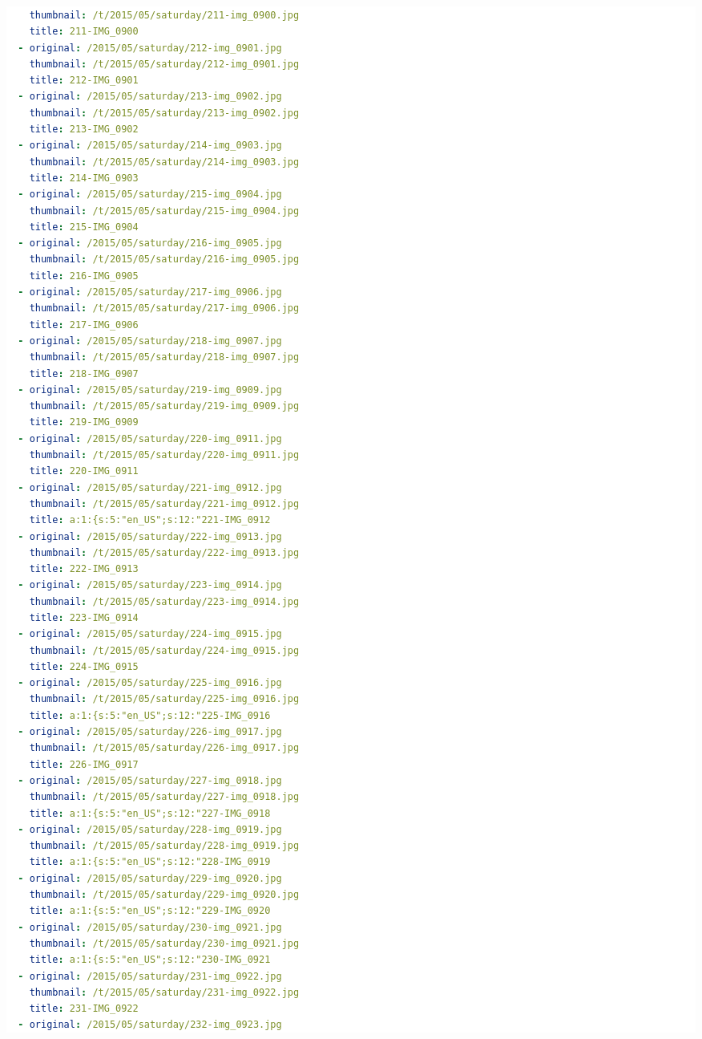 ```yaml
    thumbnail: /t/2015/05/saturday/211-img_0900.jpg
    title: 211-IMG_0900
  - original: /2015/05/saturday/212-img_0901.jpg
    thumbnail: /t/2015/05/saturday/212-img_0901.jpg
    title: 212-IMG_0901
  - original: /2015/05/saturday/213-img_0902.jpg
    thumbnail: /t/2015/05/saturday/213-img_0902.jpg
    title: 213-IMG_0902
  - original: /2015/05/saturday/214-img_0903.jpg
    thumbnail: /t/2015/05/saturday/214-img_0903.jpg
    title: 214-IMG_0903
  - original: /2015/05/saturday/215-img_0904.jpg
    thumbnail: /t/2015/05/saturday/215-img_0904.jpg
    title: 215-IMG_0904
  - original: /2015/05/saturday/216-img_0905.jpg
    thumbnail: /t/2015/05/saturday/216-img_0905.jpg
    title: 216-IMG_0905
  - original: /2015/05/saturday/217-img_0906.jpg
    thumbnail: /t/2015/05/saturday/217-img_0906.jpg
    title: 217-IMG_0906
  - original: /2015/05/saturday/218-img_0907.jpg
    thumbnail: /t/2015/05/saturday/218-img_0907.jpg
    title: 218-IMG_0907
  - original: /2015/05/saturday/219-img_0909.jpg
    thumbnail: /t/2015/05/saturday/219-img_0909.jpg
    title: 219-IMG_0909
  - original: /2015/05/saturday/220-img_0911.jpg
    thumbnail: /t/2015/05/saturday/220-img_0911.jpg
    title: 220-IMG_0911
  - original: /2015/05/saturday/221-img_0912.jpg
    thumbnail: /t/2015/05/saturday/221-img_0912.jpg
    title: a:1:{s:5:"en_US";s:12:"221-IMG_0912
  - original: /2015/05/saturday/222-img_0913.jpg
    thumbnail: /t/2015/05/saturday/222-img_0913.jpg
    title: 222-IMG_0913
  - original: /2015/05/saturday/223-img_0914.jpg
    thumbnail: /t/2015/05/saturday/223-img_0914.jpg
    title: 223-IMG_0914
  - original: /2015/05/saturday/224-img_0915.jpg
    thumbnail: /t/2015/05/saturday/224-img_0915.jpg
    title: 224-IMG_0915
  - original: /2015/05/saturday/225-img_0916.jpg
    thumbnail: /t/2015/05/saturday/225-img_0916.jpg
    title: a:1:{s:5:"en_US";s:12:"225-IMG_0916
  - original: /2015/05/saturday/226-img_0917.jpg
    thumbnail: /t/2015/05/saturday/226-img_0917.jpg
    title: 226-IMG_0917
  - original: /2015/05/saturday/227-img_0918.jpg
    thumbnail: /t/2015/05/saturday/227-img_0918.jpg
    title: a:1:{s:5:"en_US";s:12:"227-IMG_0918
  - original: /2015/05/saturday/228-img_0919.jpg
    thumbnail: /t/2015/05/saturday/228-img_0919.jpg
    title: a:1:{s:5:"en_US";s:12:"228-IMG_0919
  - original: /2015/05/saturday/229-img_0920.jpg
    thumbnail: /t/2015/05/saturday/229-img_0920.jpg
    title: a:1:{s:5:"en_US";s:12:"229-IMG_0920
  - original: /2015/05/saturday/230-img_0921.jpg
    thumbnail: /t/2015/05/saturday/230-img_0921.jpg
    title: a:1:{s:5:"en_US";s:12:"230-IMG_0921
  - original: /2015/05/saturday/231-img_0922.jpg
    thumbnail: /t/2015/05/saturday/231-img_0922.jpg
    title: 231-IMG_0922
  - original: /2015/05/saturday/232-img_0923.jpg
```